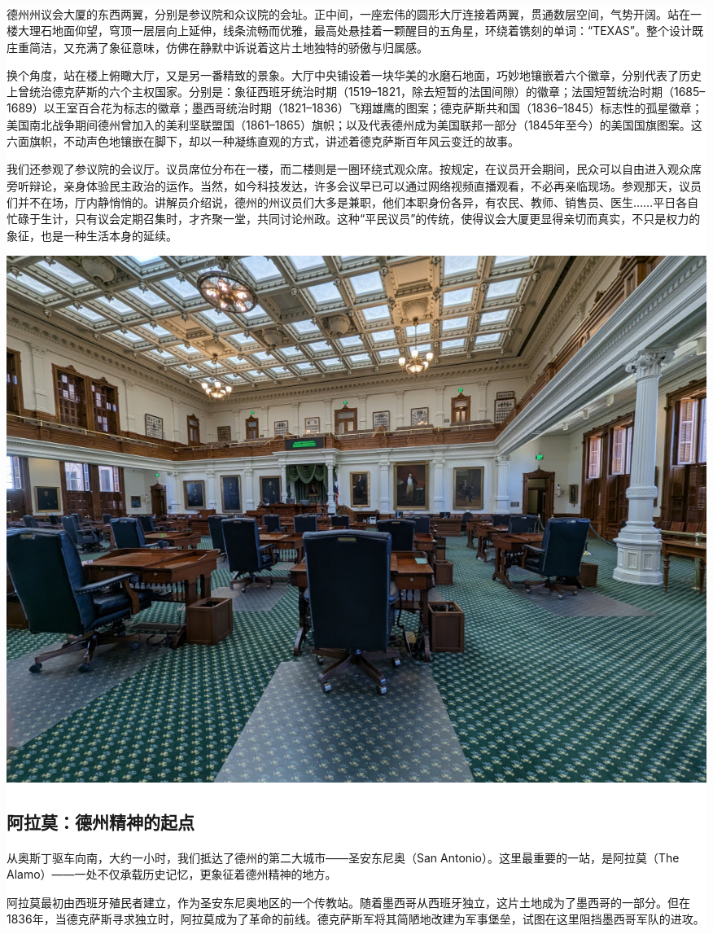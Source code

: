 德州州议会大厦的东西两翼，分别是参议院和众议院的会址。正中间，一座宏伟的圆形大厅连接着两翼，贯通数层空间，气势开阔。站在一楼大理石地面仰望，穹顶一层层向上延伸，线条流畅而优雅，最高处悬挂着一颗醒目的五角星，环绕着镌刻的单词：“TEXAS”。整个设计既庄重简洁，又充满了象征意味，仿佛在静默中诉说着这片土地独特的骄傲与归属感。

换个角度，站在楼上俯瞰大厅，又是另一番精致的景象。大厅中央铺设着一块华美的水磨石地面，巧妙地镶嵌着六个徽章，分别代表了历史上曾统治德克萨斯的六个主权国家。分别是：象征西班牙统治时期（1519–1821，除去短暂的法国间隙）的徽章；法国短暂统治时期（1685–1689）以王室百合花为标志的徽章；墨西哥统治时期（1821–1836）飞翔雄鹰的图案；德克萨斯共和国（1836–1845）标志性的孤星徽章；美国南北战争期间德州曾加入的美利坚联盟国（1861–1865）旗帜；以及代表德州成为美国联邦一部分（1845年至今）的美国国旗图案。这六面旗帜，不动声色地镶嵌在脚下，却以一种凝练直观的方式，讲述着德克萨斯百年风云变迁的故事。

我们还参观了参议院的会议厅。议员席位分布在一楼，而二楼则是一圈环绕式观众席。按规定，在议员开会期间，民众可以自由进入观众席旁听辩论，亲身体验民主政治的运作。当然，如今科技发达，许多会议早已可以通过网络视频直播观看，不必再亲临现场。参观那天，议员们并不在场，厅内静悄悄的。讲解员介绍说，德州的州议员们大多是兼职，他们本职身份各异，有农民、教师、销售员、医生……平日各自忙碌于生计，只有议会定期召集时，才齐聚一堂，共同讨论州政。这种“平民议员”的传统，使得议会大厦更显得亲切而真实，不只是权力的象征，也是一种生活本身的延续。

![](3.jpg)

## 阿拉莫：德州精神的起点

从奥斯丁驱车向南，大约一小时，我们抵达了德州的第二大城市——圣安东尼奥（San Antonio）。这里最重要的一站，是阿拉莫（The Alamo）——一处不仅承载历史记忆，更象征着德州精神的地方。

阿拉莫最初由西班牙殖民者建立，作为圣安东尼奥地区的一个传教站。随着墨西哥从西班牙独立，这片土地成为了墨西哥的一部分。但在1836年，当德克萨斯寻求独立时，阿拉莫成为了革命的前线。德克萨斯军将其简陋地改建为军事堡垒，试图在这里阻挡墨西哥军队的进攻。
